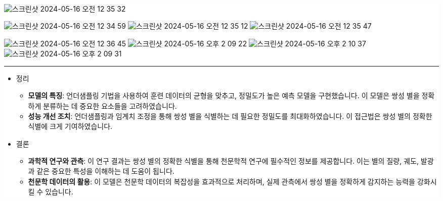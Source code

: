 <img width="578" alt="스크린샷 2024-05-16 오전 12 35 32" src="https://github.com/kimgusan/Machine_Learning/assets/156397911/5efa5394-ffbd-402d-af13-9a1b44bc71d5">
<p float='left'>
<img width="417" alt="스크린샷 2024-05-16 오전 12 34 59" src="https://github.com/kimgusan/Machine_Learning/assets/156397911/9bf4052f-72cf-4edd-9f2b-7fafe4984b00">
<img width="405" alt="스크린샷 2024-05-16 오전 12 35 12" src="https://github.com/kimgusan/Machine_Learning/assets/156397911/fd72fe7c-ef95-455f-bd62-365713fafe1a">
<img width="419" alt="스크린샷 2024-05-16 오전 12 35 47" src="https://github.com/kimgusan/Machine_Learning/assets/156397911/daa0c57c-6c5e-4261-b7aa-77fa1e3ef533">
</p>
<img width="400" alt="스크린샷 2024-05-16 오전 12 36 45" src="https://github.com/kimgusan/Machine_Learning/assets/156397911/2da4e38a-c3d4-45a2-bb69-a67c5e3713f0">
<img width="400" alt="스크린샷 2024-05-16 오후 2 09 22" src="https://github.com/kimgusan/Machine_Learning/assets/156397911/e4f717cd-c993-43c9-b121-6a850304341a">
<img width="695" alt="스크린샷 2024-05-16 오후 2 10 37" src="https://github.com/kimgusan/Machine_Learning/assets/156397911/ce55fe0c-d52d-4e16-b949-88d100f8f690">
<img width="735" alt="스크린샷 2024-05-16 오후 2 09 31" src="https://github.com/kimgusan/Machine_Learning/assets/156397911/371b7cc5-ced0-4c24-95f5-15d855b02f03">



<hr>

- 정리
    -   **모델의 특징**: 언더샘플링 기법을 사용하여 훈련 데이터의 균형을 맞추고, 정밀도가 높은 예측 모델을 구현했습니다. 이 모델은 쌍성 별을 정확하게 분류하는 데 중요한 요소들을 고려하였습니다.
    -   **성능 개선 조치**: 언더샘플링과 임계치 조정을 통해 쌍성 별을 식별하는 데 필요한 정밀도를 최대화하였습니다. 이 접근법은 쌍성 별의 정확한 식별에 크게 기여하였습니다.
 
- 결론
    -   **과학적 연구와 관측**: 이 연구 결과는 쌍성 별의 정확한 식별을 통해 천문학적 연구에 필수적인 정보를 제공합니다. 이는 별의 질량, 궤도, 발광과 같은 중요한 특성을 이해하는 데 도움이 됩니다.
    -   **천문학 데이터의 활용**: 이 모델은 천문학 데이터의 복잡성을 효과적으로 처리하며, 실제 관측에서 쌍성 별을 정확하게 감지하는 능력을 강화시킬 수 있습니다.
